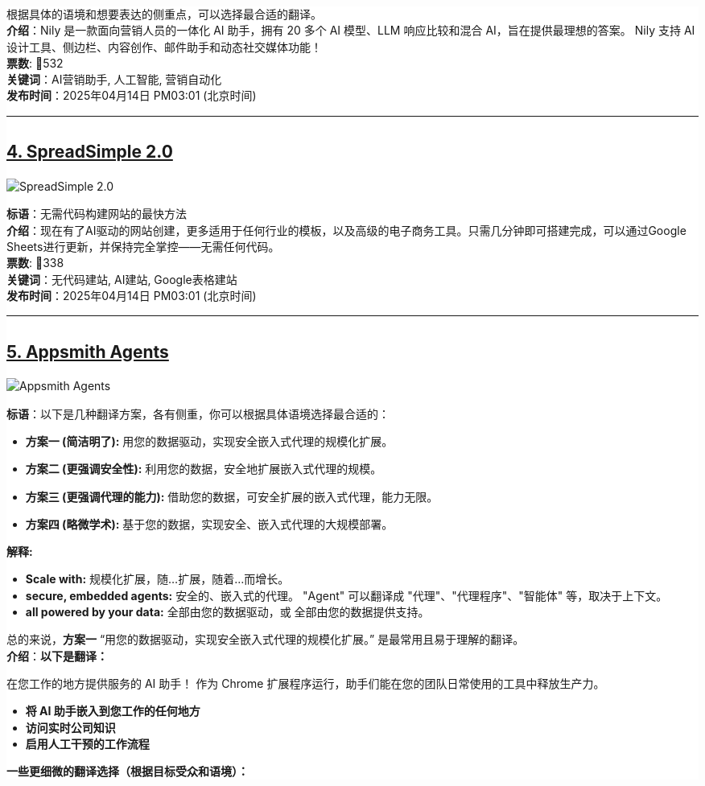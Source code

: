 根据具体的语境和想要表达的侧重点，可以选择最合适的翻译。  
**介绍**：Nily 是一款面向营销人员的一体化 AI 助手，拥有 20 多个 AI 模型、LLM 响应比较和混合 AI，旨在提供最理想的答案。 Nily 支持 AI 设计工具、侧边栏、内容创作、邮件助手和动态社交媒体功能！  
**票数**: 🔺532  
**关键词**：AI营销助手, 人工智能, 营销自动化  
**发布时间**：2025年04月14日 PM03:01 (北京时间)  

---

## [4. SpreadSimple 2.0](https://www.producthunt.com/posts/spreadsimple-2-0?utm_campaign=producthunt-api&utm_medium=api-v2&utm_source=Application%3A+DailyHunter+%28ID%3A+140760%29)  
![SpreadSimple 2.0](https://ph-files.imgix.net/d866a945-a712-40c9-86d9-3f4d9176ff80.png?auto=format&fit=crop&frame=1&h=512&w=1024)  

**标语**：无需代码构建网站的最快方法  
**介绍**：现在有了AI驱动的网站创建，更多适用于任何行业的模板，以及高级的电子商务工具。只需几分钟即可搭建完成，可以通过Google Sheets进行更新，并保持完全掌控——无需任何代码。  
**票数**: 🔺338  
**关键词**：无代码建站, AI建站, Google表格建站  
**发布时间**：2025年04月14日 PM03:01 (北京时间)  

---

## [5. Appsmith Agents](https://www.producthunt.com/posts/appsmith-agents?utm_campaign=producthunt-api&utm_medium=api-v2&utm_source=Application%3A+DailyHunter+%28ID%3A+140760%29)  
![Appsmith Agents](https://ph-files.imgix.net/8ed3bef5-8c64-42f0-9232-a89fa135a92b.png?auto=format&fit=crop&frame=1&h=512&w=1024)  

**标语**：以下是几种翻译方案，各有侧重，你可以根据具体语境选择最合适的：

* **方案一 (简洁明了):**  用您的数据驱动，实现安全嵌入式代理的规模化扩展。

* **方案二 (更强调安全性):**  利用您的数据，安全地扩展嵌入式代理的规模。

* **方案三 (更强调代理的能力):**  借助您的数据，可安全扩展的嵌入式代理，能力无限。

* **方案四 (略微学术):**  基于您的数据，实现安全、嵌入式代理的大规模部署。

**解释:**

* **Scale with:**  规模化扩展，随…扩展，随着…而增长。
* **secure, embedded agents:** 安全的、嵌入式的代理。  "Agent" 可以翻译成 "代理"、"代理程序"、"智能体" 等，取决于上下文。
* **all powered by your data:**  全部由您的数据驱动，或 全部由您的数据提供支持。

总的来说，**方案一**  “用您的数据驱动，实现安全嵌入式代理的规模化扩展。”  是最常用且易于理解的翻译。  
**介绍**：**以下是翻译：**

在您工作的地方提供服务的 AI 助手！ 作为 Chrome 扩展程序运行，助手们能在您的团队日常使用的工具中释放生产力。

*   **将 AI 助手嵌入到您工作的任何地方**
*   **访问实时公司知识**
*   **启用人工干预的工作流程**

**一些更细微的翻译选择（根据目标受众和语境）：**
